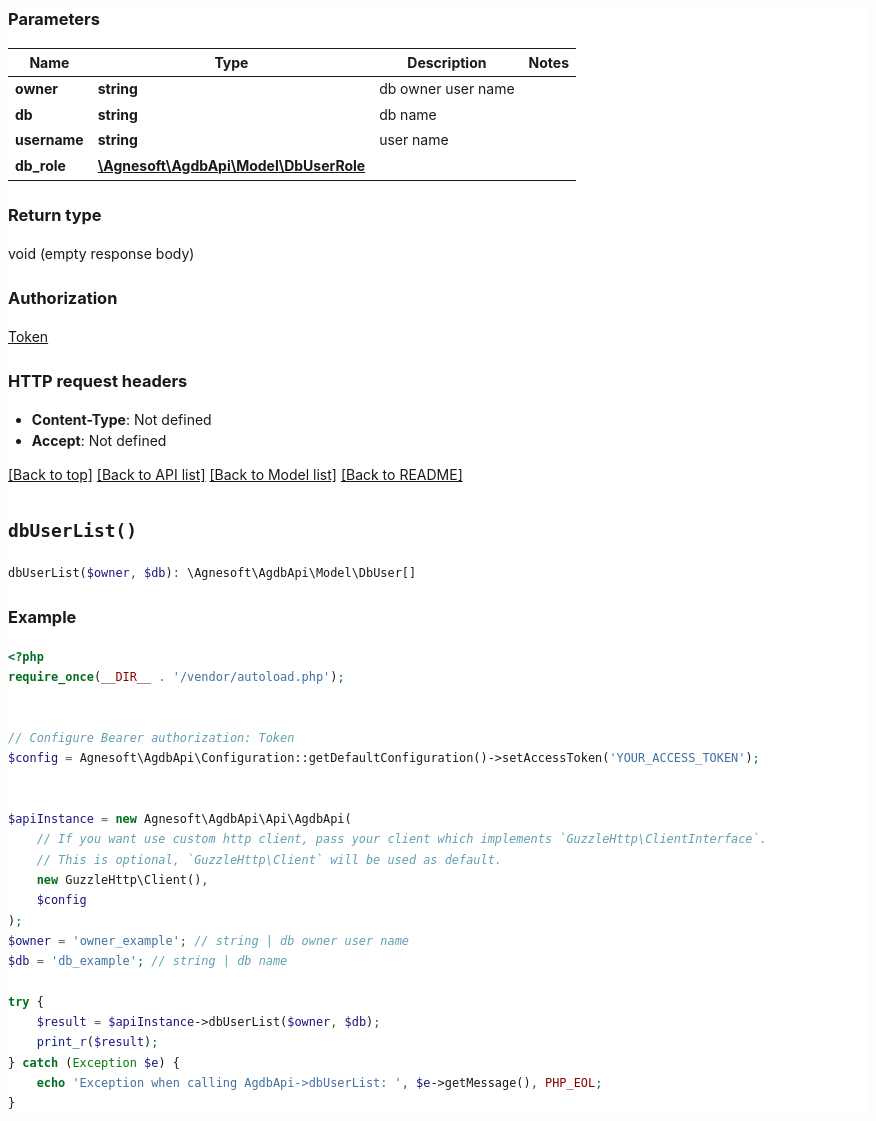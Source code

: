 ### Parameters

| Name | Type | Description  | Notes |
| ------------- | ------------- | ------------- | ------------- |
| **owner** | **string**| db owner user name | |
| **db** | **string**| db name | |
| **username** | **string**| user name | |
| **db_role** | [**\Agnesoft\AgdbApi\Model\DbUserRole**](../Model/.md)|  | |

### Return type

void (empty response body)

### Authorization

[Token](../../README.md#Token)

### HTTP request headers

- **Content-Type**: Not defined
- **Accept**: Not defined

[[Back to top]](#) [[Back to API list]](../../README.md#endpoints)
[[Back to Model list]](../../README.md#models)
[[Back to README]](../../README.md)

## `dbUserList()`

```php
dbUserList($owner, $db): \Agnesoft\AgdbApi\Model\DbUser[]
```



### Example

```php
<?php
require_once(__DIR__ . '/vendor/autoload.php');


// Configure Bearer authorization: Token
$config = Agnesoft\AgdbApi\Configuration::getDefaultConfiguration()->setAccessToken('YOUR_ACCESS_TOKEN');


$apiInstance = new Agnesoft\AgdbApi\Api\AgdbApi(
    // If you want use custom http client, pass your client which implements `GuzzleHttp\ClientInterface`.
    // This is optional, `GuzzleHttp\Client` will be used as default.
    new GuzzleHttp\Client(),
    $config
);
$owner = 'owner_example'; // string | db owner user name
$db = 'db_example'; // string | db name

try {
    $result = $apiInstance->dbUserList($owner, $db);
    print_r($result);
} catch (Exception $e) {
    echo 'Exception when calling AgdbApi->dbUserList: ', $e->getMessage(), PHP_EOL;
}
```

